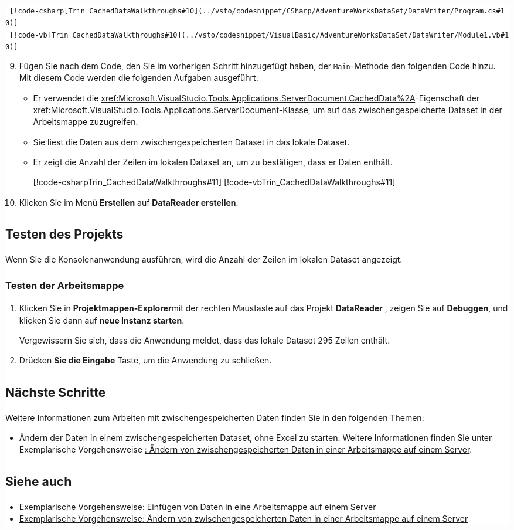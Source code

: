      [!code-csharp[Trin_CachedDataWalkthroughs#10](../vsto/codesnippet/CSharp/AdventureWorksDataSet/DataWriter/Program.cs#10)]
     [!code-vb[Trin_CachedDataWalkthroughs#10](../vsto/codesnippet/VisualBasic/AdventureWorksDataSet/DataWriter/Module1.vb#10)]

9. Fügen Sie nach dem Code, den Sie im vorherigen Schritt hinzugefügt haben, der `Main`-Methode den folgenden Code hinzu. Mit diesem Code werden die folgenden Aufgaben ausgeführt:

   - Er verwendet die <xref:Microsoft.VisualStudio.Tools.Applications.ServerDocument.CachedData%2A>-Eigenschaft der <xref:Microsoft.VisualStudio.Tools.Applications.ServerDocument>-Klasse, um auf das zwischengespeicherte Dataset in der Arbeitsmappe zuzugreifen.

   - Sie liest die Daten aus dem zwischengespeicherten Dataset in das lokale Dataset.

   - Er zeigt die Anzahl der Zeilen im lokalen Dataset an, um zu bestätigen, dass er Daten enthält.

     [!code-csharp[Trin_CachedDataWalkthroughs#11](../vsto/codesnippet/CSharp/AdventureWorksDataSet/DataWriter/Program.cs#11)]
     [!code-vb[Trin_CachedDataWalkthroughs#11](../vsto/codesnippet/VisualBasic/AdventureWorksDataSet/DataWriter/Module1.vb#11)]

10. Klicken Sie im Menü **Erstellen** auf **DataReader erstellen**.

## <a name="test-the-project"></a>Testen des Projekts
 Wenn Sie die Konsolenanwendung ausführen, wird die Anzahl der Zeilen im lokalen Dataset angezeigt.

### <a name="test-the-workbook"></a>Testen der Arbeitsmappe

1. Klicken Sie in **Projektmappen-Explorer**mit der rechten Maustaste auf das Projekt **DataReader** , zeigen Sie auf **Debuggen**, und klicken Sie dann auf **neue Instanz starten**.

     Vergewissern Sie sich, dass die Anwendung meldet, dass das lokale Dataset 295 Zeilen enthält.

2. Drücken **Sie die Eingabe** Taste, um die Anwendung zu schließen.

## <a name="next-steps"></a>Nächste Schritte
 Weitere Informationen zum Arbeiten mit zwischengespeicherten Daten finden Sie in den folgenden Themen:

- Ändern der Daten in einem zwischengespeicherten Dataset, ohne Excel zu starten. Weitere Informationen finden Sie unter Exemplarische Vorgehensweise [: Ändern von zwischengespeicherten Daten in einer Arbeitsmappe auf einem Server](../vsto/walkthrough-changing-cached-data-in-a-workbook-on-a-server.md).

## <a name="see-also"></a>Siehe auch

- [Exemplarische Vorgehensweise: Einfügen von Daten in eine Arbeitsmappe auf einem Server](../vsto/walkthrough-inserting-data-into-a-workbook-on-a-server.md)
- [Exemplarische Vorgehensweise: Ändern von zwischengespeicherten Daten in einer Arbeitsmappe auf einem Server](../vsto/walkthrough-changing-cached-data-in-a-workbook-on-a-server.md)
